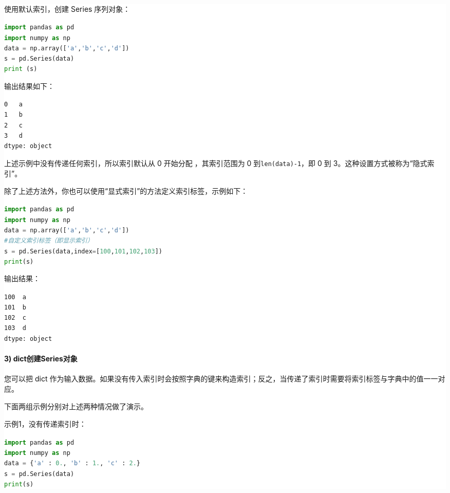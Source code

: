 使用默认索引，创建 Series 序列对象：

```python
import pandas as pd
import numpy as np
data = np.array(['a','b','c','d'])
s = pd.Series(data)
print (s)
```

输出结果如下：

```
0   a
1   b
2   c
3   d
dtype: object
```

上述示例中没有传递任何索引，所以索引默认从 0 开始分配 ，其索引范围为 0 到`len(data)-1`，即 0 到 3。这种设置方式被称为“隐式索引”。

除了上述方法外，你也可以使用“显式索引”的方法定义索引标签，示例如下：

```python
import pandas as pd
import numpy as np
data = np.array(['a','b','c','d'])
#自定义索引标签（即显示索引）
s = pd.Series(data,index=[100,101,102,103])
print(s)
```

输出结果：

```
100  a
101  b
102  c
103  d
dtype: object
```

#### 3) dict创建Series对象

您可以把 dict 作为输入数据。如果没有传入索引时会按照字典的键来构造索引；反之，当传递了索引时需要将索引标签与字典中的值一一对应。

下面两组示例分别对上述两种情况做了演示。

示例1，没有传递索引时：

```python
import pandas as pd
import numpy as np
data = {'a' : 0., 'b' : 1., 'c' : 2.}
s = pd.Series(data)
print(s)
```
